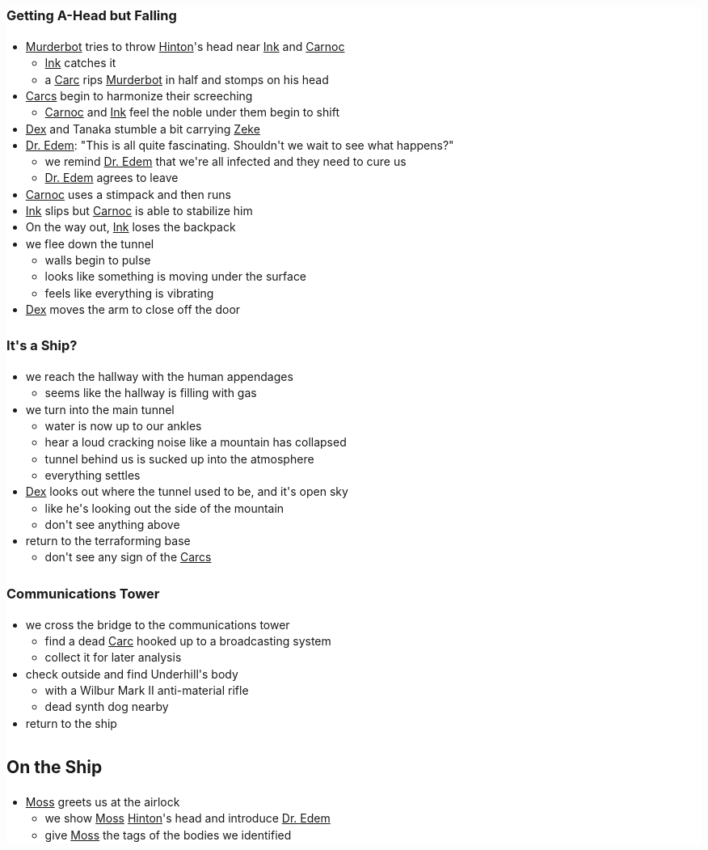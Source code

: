 ### Getting A-Head but Falling

- [Murderbot](murderbot.md) tries to throw [Hinton](hinton.md)'s head near [Ink](ink.md) and [Carnoc](carnoc-ashbrow.md)
    - [Ink](ink.md) catches it
    - a [Carc](carcinids.md) rips [Murderbot](murderbot.md) in half and stomps on his head
- [Carcs](carcinids.md) begin to harmonize their screeching
    - [Carnoc](carnoc-ashbrow.md) and [Ink](ink.md) feel the noble under them begin to shift
- [Dex](dex-miro.md) and Tanaka stumble a bit carrying [Zeke](zeke-sinclair.md)
- [Dr. Edem](dr-edem.md): "This is all quite fascinating. Shouldn't we wait to see what happens?"
    - we remind [Dr. Edem](dr-edem.md) that we're all infected and they need to cure us
    - [Dr. Edem](dr-edem.md) agrees to leave
- [Carnoc](carnoc-ashbrow.md) uses a stimpack and then runs
- [Ink](ink.md) slips but [Carnoc](carnoc-ashbrow.md) is able to stabilize him
- On the way out, [Ink](ink.md) loses the backpack
- we flee down the tunnel
    - walls begin to pulse
    - looks like something is moving under the surface
    - feels like everything is vibrating
- [Dex](dex-miro.md) moves the arm to close off the door

### It's a Ship?

- we reach the hallway with the human appendages
    - seems like the hallway is filling with gas
- we turn into the main tunnel
    - water is now up to our ankles
    - hear a loud cracking noise like a mountain has collapsed
    - tunnel behind us is sucked up into the atmosphere
    - everything settles
- [Dex](dex-miro.md) looks out where the tunnel used to be, and it's open sky
    - like he's looking out the side of the mountain
    - don't see anything above
- return to the terraforming base
    - don't see any sign of the [Carcs](carcinids.md)

### Communications Tower

- we cross the bridge to the communications tower
    - find a dead [Carc](carcinids.md) hooked up to a broadcasting system
    - collect it for later analysis
- check outside and find Underhill's body
    - with a Wilbur Mark II anti-material rifle
    - dead synth dog nearby
- return to the ship

## On the Ship

- [Moss](moss.md) greets us at the airlock
    - we show [Moss](moss.md) [Hinton](hinton.md)'s head and introduce [Dr. Edem](dr-edem.md)
    - give [Moss](moss.md) the tags of the bodies we identified

